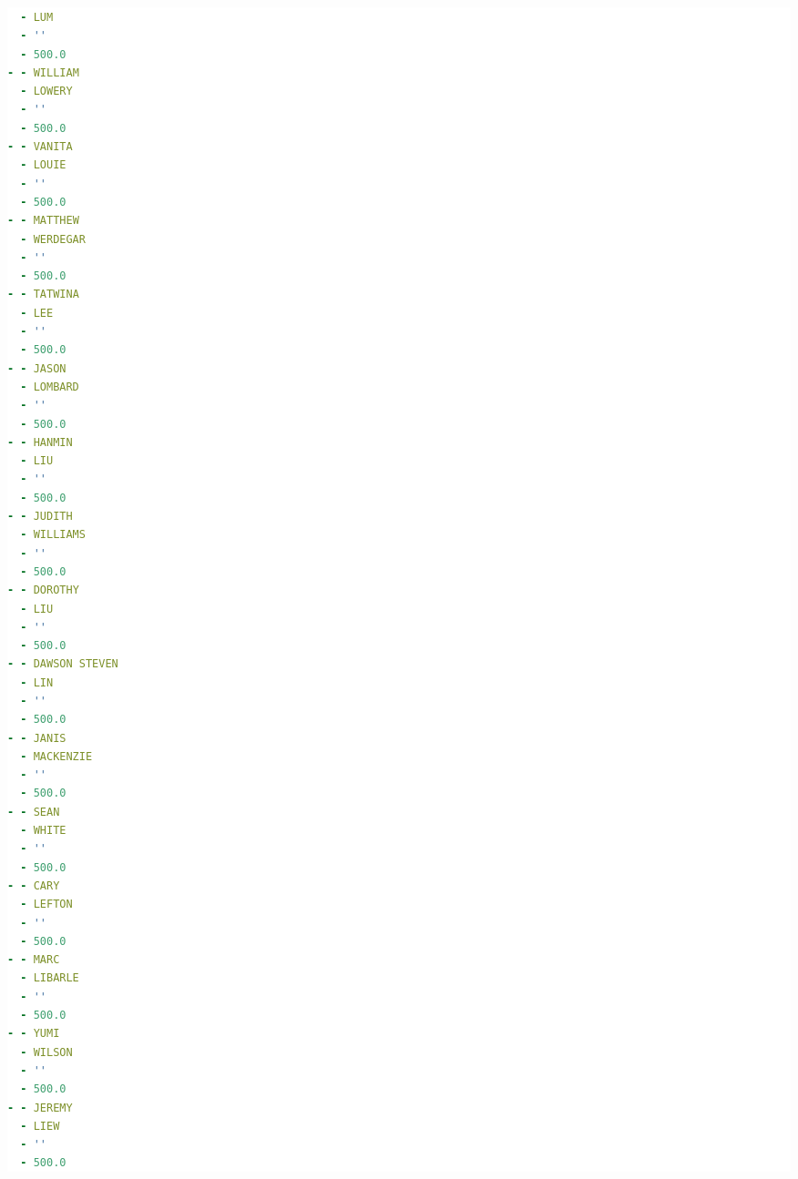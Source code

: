 ```yaml
  - LUM
  - ''
  - 500.0
- - WILLIAM
  - LOWERY
  - ''
  - 500.0
- - VANITA
  - LOUIE
  - ''
  - 500.0
- - MATTHEW
  - WERDEGAR
  - ''
  - 500.0
- - TATWINA
  - LEE
  - ''
  - 500.0
- - JASON
  - LOMBARD
  - ''
  - 500.0
- - HANMIN
  - LIU
  - ''
  - 500.0
- - JUDITH
  - WILLIAMS
  - ''
  - 500.0
- - DOROTHY
  - LIU
  - ''
  - 500.0
- - DAWSON STEVEN
  - LIN
  - ''
  - 500.0
- - JANIS
  - MACKENZIE
  - ''
  - 500.0
- - SEAN
  - WHITE
  - ''
  - 500.0
- - CARY
  - LEFTON
  - ''
  - 500.0
- - MARC
  - LIBARLE
  - ''
  - 500.0
- - YUMI
  - WILSON
  - ''
  - 500.0
- - JEREMY
  - LIEW
  - ''
  - 500.0
```